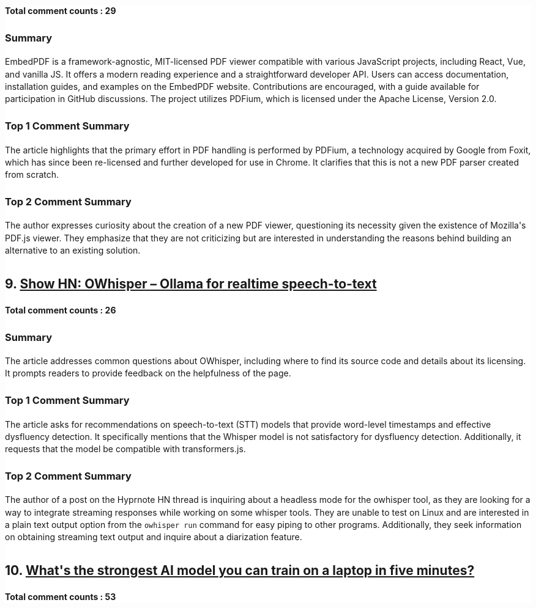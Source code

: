 **Total comment counts : 29**

### Summary

 EmbedPDF is a framework-agnostic, MIT-licensed PDF viewer compatible with various JavaScript projects, including React, Vue, and vanilla JS. It offers a modern reading experience and a straightforward developer API. Users can access documentation, installation guides, and examples on the EmbedPDF website. Contributions are encouraged, with a guide available for participation in GitHub discussions. The project utilizes PDFium, which is licensed under the Apache License, Version 2.0.

### Top 1 Comment Summary

 The article highlights that the primary effort in PDF handling is performed by PDFium, a technology acquired by Google from Foxit, which has since been re-licensed and further developed for use in Chrome. It clarifies that this is not a new PDF parser created from scratch.

### Top 2 Comment Summary

 The author expresses curiosity about the creation of a new PDF viewer, questioning its necessity given the existence of Mozilla's PDF.js viewer. They emphasize that they are not criticizing but are interested in understanding the reasons behind building an alternative to an existing solution.

## 9. [Show HN: OWhisper – Ollama for realtime speech-to-text](https://news.ycombinator.com/item?id=44901853)

**Total comment counts : 26**

### Summary

 The article addresses common questions about OWhisper, including where to find its source code and details about its licensing. It prompts readers to provide feedback on the helpfulness of the page.

### Top 1 Comment Summary

 The article asks for recommendations on speech-to-text (STT) models that provide word-level timestamps and effective dysfluency detection. It specifically mentions that the Whisper model is not satisfactory for dysfluency detection. Additionally, it requests that the model be compatible with transformers.js.

### Top 2 Comment Summary

 The author of a post on the Hyprnote HN thread is inquiring about a headless mode for the owhisper tool, as they are looking for a way to integrate streaming responses while working on some whisper tools. They are unable to test on Linux and are interested in a plain text output option from the `owhisper run` command for easy piping to other programs. Additionally, they seek information on obtaining streaming text output and inquire about a diarization feature.

## 10. [What's the strongest AI model you can train on a laptop in five minutes?](https://news.ycombinator.com/item?id=44875848)

**Total comment counts : 53**
